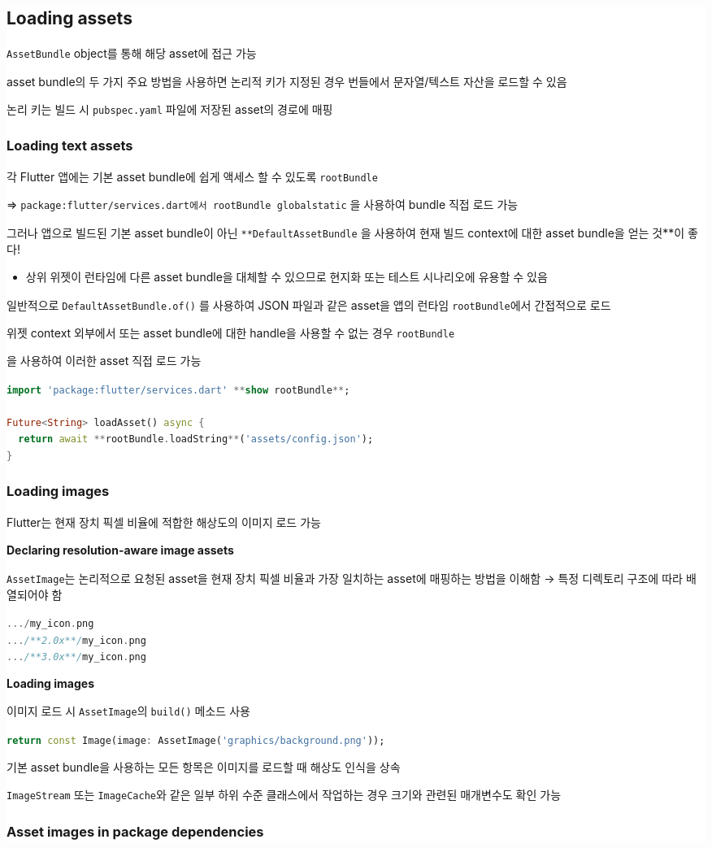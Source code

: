 
## Loading assets

`AssetBundle` object를 통해 해당 asset에 접근 가능

asset bundle의 두 가지 주요 방법을 사용하면 논리적 키가 지정된 경우 번들에서 문자열/텍스트 자산을 로드할 수 있음

논리 키는 빌드 시 `pubspec.yaml` 파일에 저장된 asset의 경로에 매핑

### Loading text assets

각 Flutter 앱에는 기본 asset bundle에 쉽게 액세스 할 수 있도록 `rootBundle` 

⇒ `package:flutter/services.dart에서 rootBundle globalstatic` 을 사용하여 bundle 직접 로드 가능

그러나 앱으로 빌드된 기본 asset bundle이 아닌 `**DefaultAssetBundle` 을 사용하여 현재 빌드 context에 대한 asset bundle을 얻는 것**이 좋다!

- 상위 위젯이 런타임에 다른 asset bundle을 대체할 수 있으므로 현지화 또는 테스트 시나리오에 유용할 수 있음

일반적으로 `DefaultAssetBundle.of()` 를 사용하여 JSON 파일과 같은 asset을 앱의 런타임 `rootBundle`에서 간접적으로 로드

위젯 context 외부에서 또는 asset bundle에 대한 handle을 사용할 수 없는 경우 `rootBundle`

 을 사용하여 이러한 asset 직접 로드 가능

```dart
import 'package:flutter/services.dart' **show rootBundle**;

Future<String> loadAsset() async {
  return await **rootBundle.loadString**('assets/config.json');
}
```

### Loading images

Flutter는 현재 장치 픽셀 비율에 적합한 해상도의 이미지 로드 가능

**Declaring resolution-aware image assets**

`AssetImage`는 논리적으로 요청된 asset을 현재 장치 픽셀 비율과 가장 일치하는 asset에 매핑하는 방법을 이해함 → 특정 디렉토리 구조에 따라 배열되어야 함

```dart
.../my_icon.png
.../**2.0x**/my_icon.png
.../**3.0x**/my_icon.png
```

**Loading images**

이미지 로드 시 `AssetImage`의 `build()` 메소드 사용

```dart
return const Image(image: AssetImage('graphics/background.png'));
```

기본 asset bundle을 사용하는 모든 항목은 이미지를 로드할 때 해상도 인식을 상속

`ImageStream` 또는 `ImageCache`와 같은 일부 하위 수준 클래스에서 작업하는 경우 크기와 관련된 매개변수도 확인 가능

### Asset images in package dependencies
